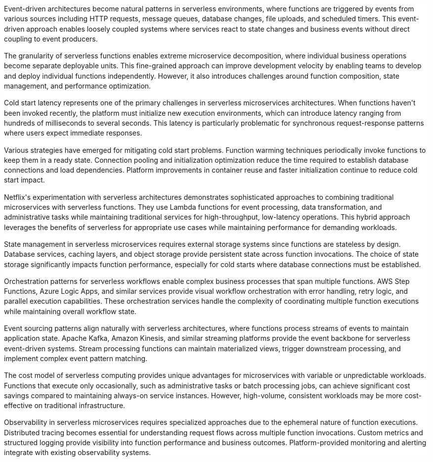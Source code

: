 Event-driven architectures become natural patterns in serverless environments, where functions are triggered by events from various sources including HTTP requests, message queues, database changes, file uploads, and scheduled timers. This event-driven approach enables loosely coupled systems where services react to state changes and business events without direct coupling to event producers.

The granularity of serverless functions enables extreme microservice decomposition, where individual business operations become separate deployable units. This fine-grained approach can improve development velocity by enabling teams to develop and deploy individual functions independently. However, it also introduces challenges around function composition, state management, and performance optimization.

Cold start latency represents one of the primary challenges in serverless microservices architectures. When functions haven't been invoked recently, the platform must initialize new execution environments, which can introduce latency ranging from hundreds of milliseconds to several seconds. This latency is particularly problematic for synchronous request-response patterns where users expect immediate responses.

Various strategies have emerged for mitigating cold start problems. Function warming techniques periodically invoke functions to keep them in a ready state. Connection pooling and initialization optimization reduce the time required to establish database connections and load dependencies. Platform improvements in container reuse and faster initialization continue to reduce cold start impact.

Netflix's experimentation with serverless architectures demonstrates sophisticated approaches to combining traditional microservices with serverless functions. They use Lambda functions for event processing, data transformation, and administrative tasks while maintaining traditional services for high-throughput, low-latency operations. This hybrid approach leverages the benefits of serverless for appropriate use cases while maintaining performance for demanding workloads.

State management in serverless microservices requires external storage systems since functions are stateless by design. Database services, caching layers, and object storage provide persistent state across function invocations. The choice of state storage significantly impacts function performance, especially for cold starts where database connections must be established.

Orchestration patterns for serverless workflows enable complex business processes that span multiple functions. AWS Step Functions, Azure Logic Apps, and similar services provide visual workflow orchestration with error handling, retry logic, and parallel execution capabilities. These orchestration services handle the complexity of coordinating multiple function executions while maintaining overall workflow state.

Event sourcing patterns align naturally with serverless architectures, where functions process streams of events to maintain application state. Apache Kafka, Amazon Kinesis, and similar streaming platforms provide the event backbone for serverless event-driven systems. Stream processing functions can maintain materialized views, trigger downstream processing, and implement complex event pattern matching.

The cost model of serverless computing provides unique advantages for microservices with variable or unpredictable workloads. Functions that execute only occasionally, such as administrative tasks or batch processing jobs, can achieve significant cost savings compared to maintaining always-on service instances. However, high-volume, consistent workloads may be more cost-effective on traditional infrastructure.

Observability in serverless microservices requires specialized approaches due to the ephemeral nature of function executions. Distributed tracing becomes essential for understanding request flows across multiple function invocations. Custom metrics and structured logging provide visibility into function performance and business outcomes. Platform-provided monitoring and alerting integrate with existing observability systems.
